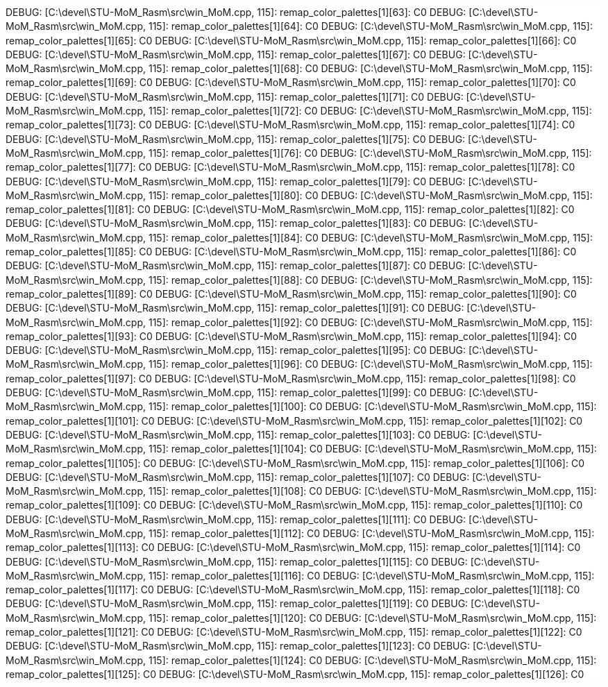 DEBUG: [C:\devel\STU-MoM_Rasm\src\win_MoM.cpp, 115]: remap_color_palettes[1][63]: C0
DEBUG: [C:\devel\STU-MoM_Rasm\src\win_MoM.cpp, 115]: remap_color_palettes[1][64]: C0
DEBUG: [C:\devel\STU-MoM_Rasm\src\win_MoM.cpp, 115]: remap_color_palettes[1][65]: C0
DEBUG: [C:\devel\STU-MoM_Rasm\src\win_MoM.cpp, 115]: remap_color_palettes[1][66]: C0
DEBUG: [C:\devel\STU-MoM_Rasm\src\win_MoM.cpp, 115]: remap_color_palettes[1][67]: C0
DEBUG: [C:\devel\STU-MoM_Rasm\src\win_MoM.cpp, 115]: remap_color_palettes[1][68]: C0
DEBUG: [C:\devel\STU-MoM_Rasm\src\win_MoM.cpp, 115]: remap_color_palettes[1][69]: C0
DEBUG: [C:\devel\STU-MoM_Rasm\src\win_MoM.cpp, 115]: remap_color_palettes[1][70]: C0
DEBUG: [C:\devel\STU-MoM_Rasm\src\win_MoM.cpp, 115]: remap_color_palettes[1][71]: C0
DEBUG: [C:\devel\STU-MoM_Rasm\src\win_MoM.cpp, 115]: remap_color_palettes[1][72]: C0
DEBUG: [C:\devel\STU-MoM_Rasm\src\win_MoM.cpp, 115]: remap_color_palettes[1][73]: C0
DEBUG: [C:\devel\STU-MoM_Rasm\src\win_MoM.cpp, 115]: remap_color_palettes[1][74]: C0
DEBUG: [C:\devel\STU-MoM_Rasm\src\win_MoM.cpp, 115]: remap_color_palettes[1][75]: C0
DEBUG: [C:\devel\STU-MoM_Rasm\src\win_MoM.cpp, 115]: remap_color_palettes[1][76]: C0
DEBUG: [C:\devel\STU-MoM_Rasm\src\win_MoM.cpp, 115]: remap_color_palettes[1][77]: C0
DEBUG: [C:\devel\STU-MoM_Rasm\src\win_MoM.cpp, 115]: remap_color_palettes[1][78]: C0
DEBUG: [C:\devel\STU-MoM_Rasm\src\win_MoM.cpp, 115]: remap_color_palettes[1][79]: C0
DEBUG: [C:\devel\STU-MoM_Rasm\src\win_MoM.cpp, 115]: remap_color_palettes[1][80]: C0
DEBUG: [C:\devel\STU-MoM_Rasm\src\win_MoM.cpp, 115]: remap_color_palettes[1][81]: C0
DEBUG: [C:\devel\STU-MoM_Rasm\src\win_MoM.cpp, 115]: remap_color_palettes[1][82]: C0
DEBUG: [C:\devel\STU-MoM_Rasm\src\win_MoM.cpp, 115]: remap_color_palettes[1][83]: C0
DEBUG: [C:\devel\STU-MoM_Rasm\src\win_MoM.cpp, 115]: remap_color_palettes[1][84]: C0
DEBUG: [C:\devel\STU-MoM_Rasm\src\win_MoM.cpp, 115]: remap_color_palettes[1][85]: C0
DEBUG: [C:\devel\STU-MoM_Rasm\src\win_MoM.cpp, 115]: remap_color_palettes[1][86]: C0
DEBUG: [C:\devel\STU-MoM_Rasm\src\win_MoM.cpp, 115]: remap_color_palettes[1][87]: C0
DEBUG: [C:\devel\STU-MoM_Rasm\src\win_MoM.cpp, 115]: remap_color_palettes[1][88]: C0
DEBUG: [C:\devel\STU-MoM_Rasm\src\win_MoM.cpp, 115]: remap_color_palettes[1][89]: C0
DEBUG: [C:\devel\STU-MoM_Rasm\src\win_MoM.cpp, 115]: remap_color_palettes[1][90]: C0
DEBUG: [C:\devel\STU-MoM_Rasm\src\win_MoM.cpp, 115]: remap_color_palettes[1][91]: C0
DEBUG: [C:\devel\STU-MoM_Rasm\src\win_MoM.cpp, 115]: remap_color_palettes[1][92]: C0
DEBUG: [C:\devel\STU-MoM_Rasm\src\win_MoM.cpp, 115]: remap_color_palettes[1][93]: C0
DEBUG: [C:\devel\STU-MoM_Rasm\src\win_MoM.cpp, 115]: remap_color_palettes[1][94]: C0
DEBUG: [C:\devel\STU-MoM_Rasm\src\win_MoM.cpp, 115]: remap_color_palettes[1][95]: C0
DEBUG: [C:\devel\STU-MoM_Rasm\src\win_MoM.cpp, 115]: remap_color_palettes[1][96]: C0
DEBUG: [C:\devel\STU-MoM_Rasm\src\win_MoM.cpp, 115]: remap_color_palettes[1][97]: C0
DEBUG: [C:\devel\STU-MoM_Rasm\src\win_MoM.cpp, 115]: remap_color_palettes[1][98]: C0
DEBUG: [C:\devel\STU-MoM_Rasm\src\win_MoM.cpp, 115]: remap_color_palettes[1][99]: C0
DEBUG: [C:\devel\STU-MoM_Rasm\src\win_MoM.cpp, 115]: remap_color_palettes[1][100]: C0
DEBUG: [C:\devel\STU-MoM_Rasm\src\win_MoM.cpp, 115]: remap_color_palettes[1][101]: C0
DEBUG: [C:\devel\STU-MoM_Rasm\src\win_MoM.cpp, 115]: remap_color_palettes[1][102]: C0
DEBUG: [C:\devel\STU-MoM_Rasm\src\win_MoM.cpp, 115]: remap_color_palettes[1][103]: C0
DEBUG: [C:\devel\STU-MoM_Rasm\src\win_MoM.cpp, 115]: remap_color_palettes[1][104]: C0
DEBUG: [C:\devel\STU-MoM_Rasm\src\win_MoM.cpp, 115]: remap_color_palettes[1][105]: C0
DEBUG: [C:\devel\STU-MoM_Rasm\src\win_MoM.cpp, 115]: remap_color_palettes[1][106]: C0
DEBUG: [C:\devel\STU-MoM_Rasm\src\win_MoM.cpp, 115]: remap_color_palettes[1][107]: C0
DEBUG: [C:\devel\STU-MoM_Rasm\src\win_MoM.cpp, 115]: remap_color_palettes[1][108]: C0
DEBUG: [C:\devel\STU-MoM_Rasm\src\win_MoM.cpp, 115]: remap_color_palettes[1][109]: C0
DEBUG: [C:\devel\STU-MoM_Rasm\src\win_MoM.cpp, 115]: remap_color_palettes[1][110]: C0
DEBUG: [C:\devel\STU-MoM_Rasm\src\win_MoM.cpp, 115]: remap_color_palettes[1][111]: C0
DEBUG: [C:\devel\STU-MoM_Rasm\src\win_MoM.cpp, 115]: remap_color_palettes[1][112]: C0
DEBUG: [C:\devel\STU-MoM_Rasm\src\win_MoM.cpp, 115]: remap_color_palettes[1][113]: C0
DEBUG: [C:\devel\STU-MoM_Rasm\src\win_MoM.cpp, 115]: remap_color_palettes[1][114]: C0
DEBUG: [C:\devel\STU-MoM_Rasm\src\win_MoM.cpp, 115]: remap_color_palettes[1][115]: C0
DEBUG: [C:\devel\STU-MoM_Rasm\src\win_MoM.cpp, 115]: remap_color_palettes[1][116]: C0
DEBUG: [C:\devel\STU-MoM_Rasm\src\win_MoM.cpp, 115]: remap_color_palettes[1][117]: C0
DEBUG: [C:\devel\STU-MoM_Rasm\src\win_MoM.cpp, 115]: remap_color_palettes[1][118]: C0
DEBUG: [C:\devel\STU-MoM_Rasm\src\win_MoM.cpp, 115]: remap_color_palettes[1][119]: C0
DEBUG: [C:\devel\STU-MoM_Rasm\src\win_MoM.cpp, 115]: remap_color_palettes[1][120]: C0
DEBUG: [C:\devel\STU-MoM_Rasm\src\win_MoM.cpp, 115]: remap_color_palettes[1][121]: C0
DEBUG: [C:\devel\STU-MoM_Rasm\src\win_MoM.cpp, 115]: remap_color_palettes[1][122]: C0
DEBUG: [C:\devel\STU-MoM_Rasm\src\win_MoM.cpp, 115]: remap_color_palettes[1][123]: C0
DEBUG: [C:\devel\STU-MoM_Rasm\src\win_MoM.cpp, 115]: remap_color_palettes[1][124]: C0
DEBUG: [C:\devel\STU-MoM_Rasm\src\win_MoM.cpp, 115]: remap_color_palettes[1][125]: C0
DEBUG: [C:\devel\STU-MoM_Rasm\src\win_MoM.cpp, 115]: remap_color_palettes[1][126]: C0